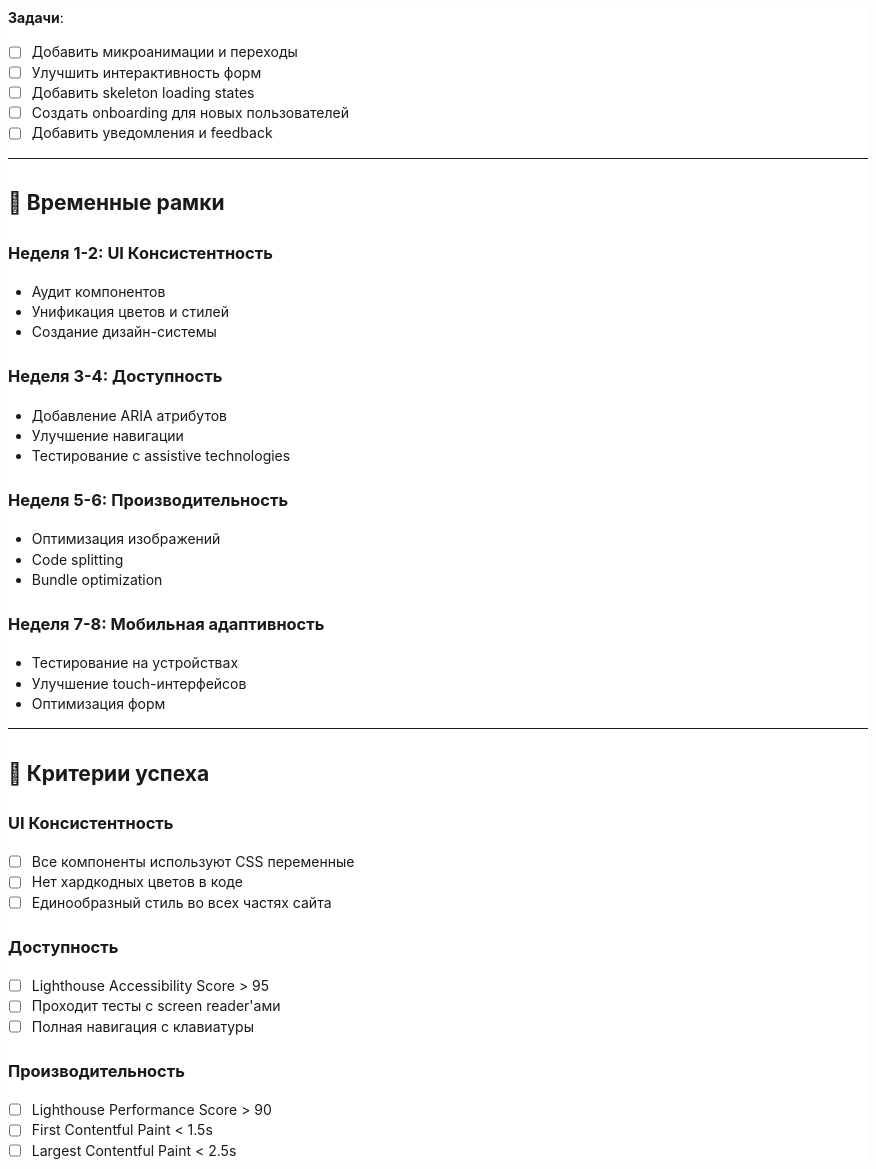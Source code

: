 **Задачи**:
- [ ] Добавить микроанимации и переходы
- [ ] Улучшить интерактивность форм
- [ ] Добавить skeleton loading states
- [ ] Создать onboarding для новых пользователей
- [ ] Добавить уведомления и feedback

---

## 📅 Временные рамки

### **Неделя 1-2**: UI Консистентность
- Аудит компонентов
- Унификация цветов и стилей
- Создание дизайн-системы

### **Неделя 3-4**: Доступность
- Добавление ARIA атрибутов
- Улучшение навигации
- Тестирование с assistive technologies

### **Неделя 5-6**: Производительность
- Оптимизация изображений
- Code splitting
- Bundle optimization

### **Неделя 7-8**: Мобильная адаптивность
- Тестирование на устройствах
- Улучшение touch-интерфейсов
- Оптимизация форм

---

## 🎯 Критерии успеха

### **UI Консистентность**
- [ ] Все компоненты используют CSS переменные
- [ ] Нет хардкодных цветов в коде
- [ ] Единообразный стиль во всех частях сайта

### **Доступность**
- [ ] Lighthouse Accessibility Score > 95
- [ ] Проходит тесты с screen reader'ами
- [ ] Полная навигация с клавиатуры

### **Производительность**
- [ ] Lighthouse Performance Score > 90
- [ ] First Contentful Paint < 1.5s
- [ ] Largest Contentful Paint < 2.5s
